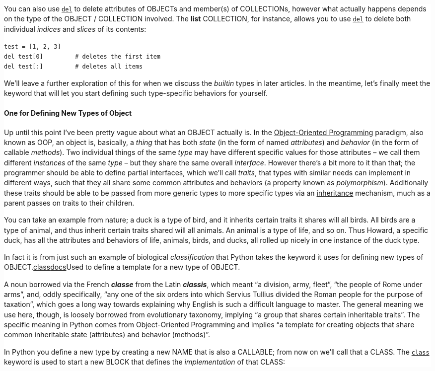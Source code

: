 You can also use [`del`](https://yawpitchroll.com/posts/the-35-words-you-need-to-python/#del) to delete attributes of OBJECTs and member\(s\) of COLLECTIONs, however what actually happens depends on the type of the OBJECT / COLLECTION involved. The **list** COLLECTION, for instance, allows you to use [`del`](https://yawpitchroll.com/posts/the-35-words-you-need-to-python/#del) to delete both individual _indices_ and _slices_ of its contents:

```text
test = [1, 2, 3]
del test[0]         # deletes the first item
del test[:]         # deletes all items
```

We’ll leave a further exploration of this for when we discuss the _builtin_ types in later articles. In the meantime, let’s finally meet the keyword that will let you start defining such type-specific behaviors for yourself.

#### One for Defining New Types of Object <a id="one-for-defining-new-types-of-object"></a>

Up until this point I’ve been pretty vague about what an OBJECT actually is. In the [Object-Oriented Programming](https://en.wikipedia.org/wiki/Class_%28computer_programming%29) paradigm, also known as OOP, an object is, basically, a _thing_ that has both _state_ \(in the form of named _attributes_\) and _behavior_ \(in the form of callable _methods_\). Two individual things of the same _type_ may have different specific values for those attributes – we call them different _instances_ of the same _type_ – but they share the same overall _interface_. However there’s a bit more to it than that; the programmer should be able to define partial interfaces, which we’ll call _traits_, that types with similar needs can implement in different ways, such that they all share some common attributes and behaviors \(a property known as [_polymorphism_](https://en.wikipedia.org/wiki/Polymorphism_%28computer_science%29)\). Additionally these traits should be able to be passed from more generic types to more specific types via an [inheritance](https://en.wikipedia.org/wiki/Inheritance_%28object-oriented_programming%29) mechanism, much as a parent passes on traits to their children.

You can take an example from nature; a duck is a type of bird, and it inherits certain traits it shares will all birds. All birds are a type of animal, and thus inherit certain traits shared will all animals. An animal is a type of life, and so on. Thus Howard, a specific duck, has all the attributes and behaviors of life, animals, birds, and ducks, all rolled up nicely in one instance of the duck type.

In fact it is from just such an example of biological _classification_ that Python takes the keyword it uses for defining new types of OBJECT.[class](https://yawpitchroll.com/posts/the-35-words-you-need-to-python/#class)[docs](https://docs.python.org/3/reference/compound_stmts.html#class-definitions)Used to define a template for a new type of OBJECT.

A noun borrowed via the French _**classe**_ from the Latin _**classis**_, which meant “a division, army, fleet”, “the people of Rome under arms”, and, oddly specifically, “any one of the six orders into which Servius Tullius divided the Roman people for the purpose of taxation”, which goes a long way towards explaining why English is such a difficult language to master. The general meaning we use here, though, is loosely borrowed from evolutionary taxonomy, implying “a group that shares certain inheritable traits”. The specific meaning in Python comes from Object-Oriented Programming and implies “a template for creating objects that share common inheritable state \(attributes\) and behavior \(methods\)”.

In Python you define a new type by creating a new NAME that is also a CALLABLE; from now on we’ll call that a CLASS. The [`class`](https://yawpitchroll.com/posts/the-35-words-you-need-to-python/#class) keyword is used to start a new BLOCK that defines the _implementation_ of that CLASS:
